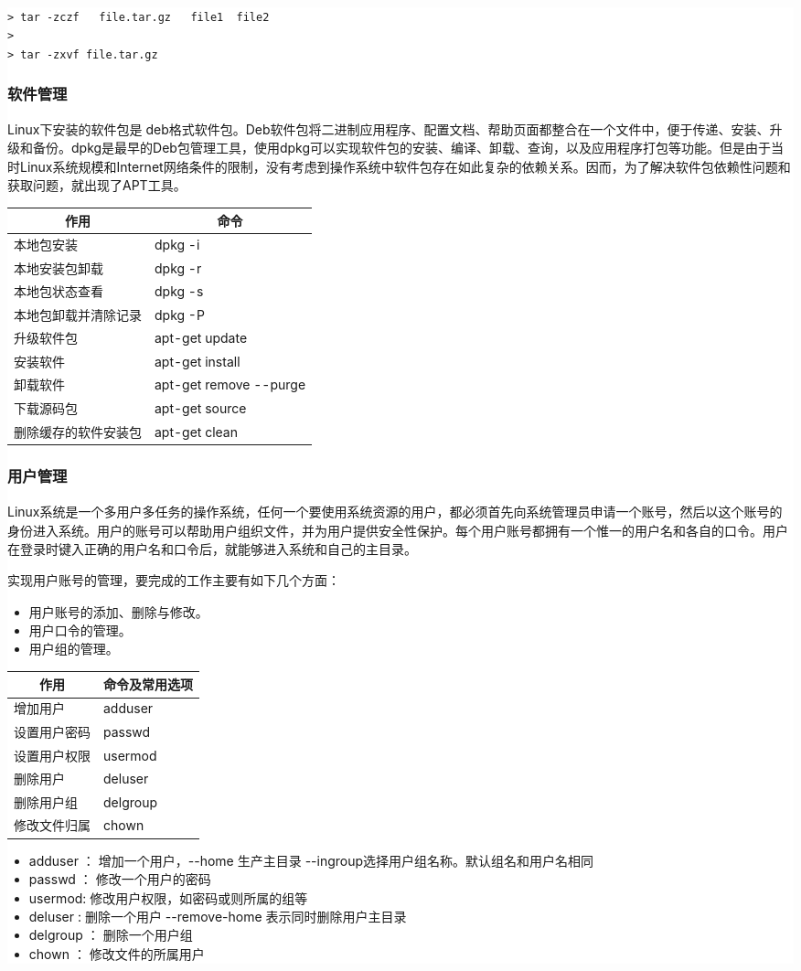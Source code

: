     > tar -zczf   file.tar.gz   file1  file2 
    >
    > tar -zxvf file.tar.gz

###  软件管理

Linux下安装的软件包是 deb格式软件包。Deb软件包将二进制应用程序、配置文档、帮助页面都整合在一个文件中，便于传递、安装、升级和备份。dpkg是最早的Deb包管理工具，使用dpkg可以实现软件包的安装、编译、卸载、查询，以及应用程序打包等功能。但是由于当时Linux系统规模和Internet网络条件的限制，没有考虑到操作系统中软件包存在如此复杂的依赖关系。因而，为了解决软件包依赖性问题和获取问题，就出现了APT工具。

| 作用                 | 命令                      |
| -------------------- | ------------------------- |
| 本地包安装           | dpkg -i <package>         |
| 本地安装包卸载       | dpkg -r <package>         |
| 本地包状态查看       | dpkg -s <package>         |
| 本地包卸载并清除记录 | dpkg -P <package>         |
| 升级软件包           | apt-get   update          |
| 安装软件             | apt-get   install         |
| 卸载软件             | apt-get   remove  --purge |
| 下载源码包          | apt-get   source                           |
| 删除缓存的软件安装包     |apt-get   clean    |

### 用户管理

Linux系统是一个多用户多任务的操作系统，任何一个要使用系统资源的用户，都必须首先向系统管理员申请一个账号，然后以这个账号的身份进入系统。用户的账号可以帮助用户组织文件，并为用户提供安全性保护。每个用户账号都拥有一个惟一的用户名和各自的口令。用户在登录时键入正确的用户名和口令后，就能够进入系统和自己的主目录。

实现用户账号的管理，要完成的工作主要有如下几个方面：

- 用户账号的添加、删除与修改。
- 用户口令的管理。
- 用户组的管理。

| 作用 | 命令及常用选项 |
| ------------ | ----------------------- |
| 增加用户 | adduser |
| 设置用户密码 | passwd |
| 设置用户权限 | usermod |
| 删除用户 | deluser |
| 删除用户组 | delgroup |
| 修改文件归属 | chown |

* adduser ： 增加一个用户，--home 生产主目录 --ingroup选择用户组名称。默认组名和用户名相同
* passwd ： 修改一个用户的密码
* usermod: 修改用户权限，如密码或则所属的组等
* deluser : 删除一个用户 --remove-home 表示同时删除用户主目录
* delgroup ： 删除一个用户组
* chown ： 修改文件的所属用户
